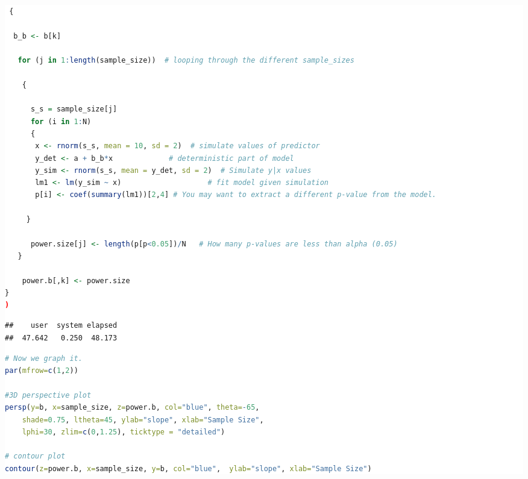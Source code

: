 ```r
 {

  b_b <- b[k]

   for (j in 1:length(sample_size))  # looping through the different sample_sizes

    {

      s_s = sample_size[j]
      for (i in 1:N)
      {
       x <- rnorm(s_s, mean = 10, sd = 2)  # simulate values of predictor
       y_det <- a + b_b*x             # deterministic part of model
       y_sim <- rnorm(s_s, mean = y_det, sd = 2)  # Simulate y|x values
       lm1 <- lm(y_sim ~ x)                    # fit model given simulation
       p[i] <- coef(summary(lm1))[2,4] # You may want to extract a different p-value from the model.

     }

      power.size[j] <- length(p[p<0.05])/N   # How many p-values are less than alpha (0.05)
   }

    power.b[,k] <- power.size
}
)
```

```
##    user  system elapsed 
##  47.642   0.250  48.173
```

```r
# Now we graph it.
par(mfrow=c(1,2))

#3D perspective plot
persp(y=b, x=sample_size, z=power.b, col="blue", theta=-65,
    shade=0.75, ltheta=45, ylab="slope", xlab="Sample Size",
    lphi=30, zlim=c(0,1.25), ticktype = "detailed")

# contour plot
contour(z=power.b, x=sample_size, y=b, col="blue",  ylab="slope", xlab="Sample Size")
```
